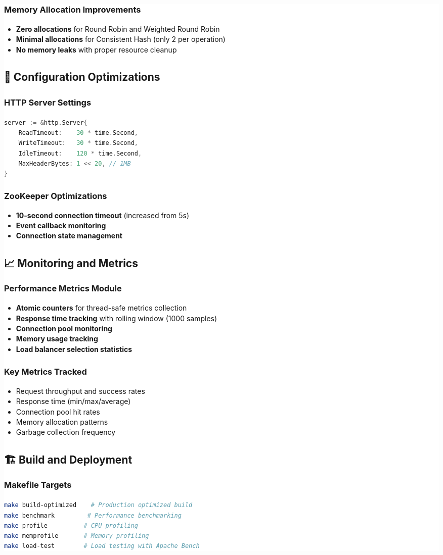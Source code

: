 ### Memory Allocation Improvements

- **Zero allocations** for Round Robin and Weighted Round Robin
- **Minimal allocations** for Consistent Hash (only 2 per operation)
- **No memory leaks** with proper resource cleanup

## 🔧 Configuration Optimizations

### HTTP Server Settings
```go
server := &http.Server{
    ReadTimeout:    30 * time.Second,
    WriteTimeout:   30 * time.Second,
    IdleTimeout:    120 * time.Second,
    MaxHeaderBytes: 1 << 20, // 1MB
}
```

### ZooKeeper Optimizations
- **10-second connection timeout** (increased from 5s)
- **Event callback monitoring**
- **Connection state management**

## 📈 Monitoring and Metrics

### Performance Metrics Module
- **Atomic counters** for thread-safe metrics collection
- **Response time tracking** with rolling window (1000 samples)
- **Connection pool monitoring**
- **Memory usage tracking**
- **Load balancer selection statistics**

### Key Metrics Tracked
- Request throughput and success rates
- Response time (min/max/average)
- Connection pool hit rates
- Memory allocation patterns
- Garbage collection frequency

## 🏗️ Build and Deployment

### Makefile Targets
```bash
make build-optimized    # Production optimized build
make benchmark         # Performance benchmarking
make profile          # CPU profiling
make memprofile       # Memory profiling
make load-test        # Load testing with Apache Bench
```
